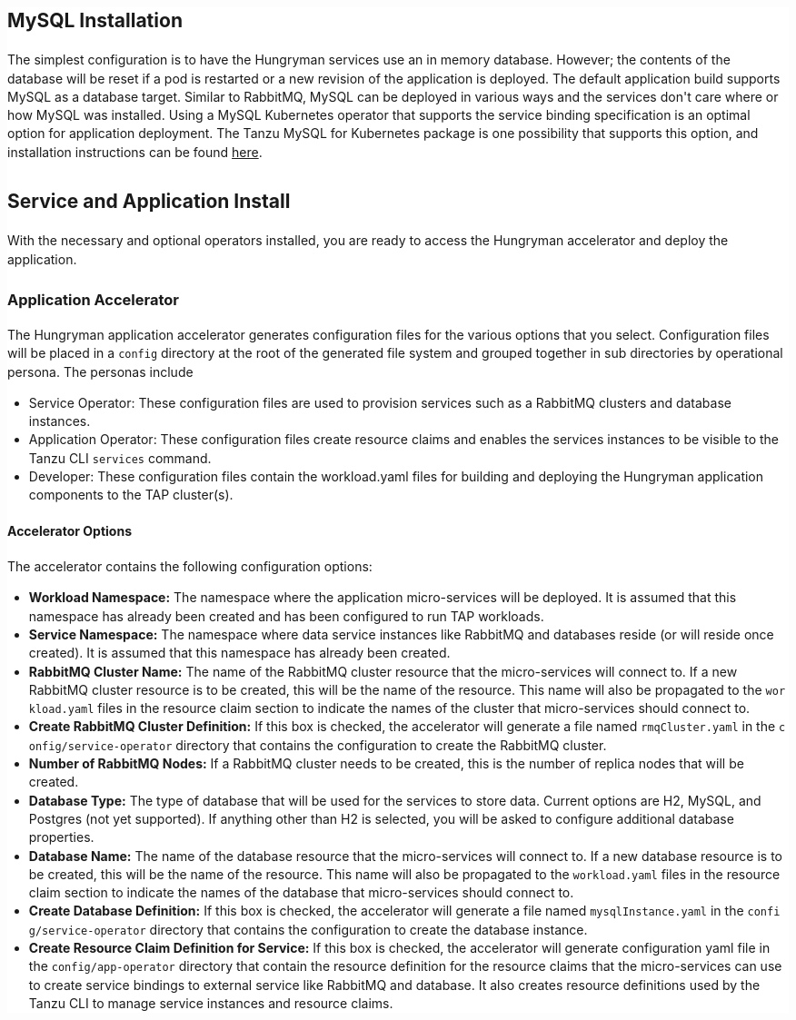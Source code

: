 
## MySQL Installation

The simplest configuration is to have the Hungryman services use an in memory database.  However; the contents of the database will be reset if a pod is restarted or a new revision of the application is deployed.  The default application build supports MySQL as a database target.  Similar to RabbitMQ, MySQL can be deployed in various ways and the services don't care where or how MySQL was installed.  Using a MySQL Kubernetes operator that supports the service binding specification is an optimal option for application deployment.  The Tanzu MySQL for Kubernetes package is one possibility that supports this option, and installation instructions can be found [here](https://docs.vmware.com/en/VMware-Tanzu-SQL-with-MySQL-for-Kubernetes/1.5/tanzu-mysql-k8s/GUID-install-operator.html).


## Service and Application Install

With the necessary and optional operators installed, you are ready to access the Hungryman accelerator and deploy the application.

### Application Accelerator

The Hungryman application accelerator generates configuration files for the various options that you select.  Configuration files will be placed in a `config` directory at the root of the generated file system and grouped together in sub directories by operational persona.  The personas include
* Service Operator: These configuration files are used to provision services such as a RabbitMQ clusters and database instances.
* Application Operator: These configuration files create resource claims and enables the services instances to be visible to the Tanzu CLI `services`	 command.
* Developer: These configuration files contain the workload.yaml files for building and deploying the Hungryman application components to the TAP cluster(s).


#### Accelerator Options
The accelerator contains the following configuration options:

* **Workload Namespace:** The namespace where the application micro-services will be deployed.  It is assumed that this namespace has already been created and has been configured to run TAP workloads.
* **Service Namespace:** The namespace where data service instances like RabbitMQ and databases reside (or will reside once created).  It is assumed that this namespace has already been created.
* **RabbitMQ Cluster Name:**  The name of the RabbitMQ cluster resource that the micro-services will connect to.  If a new RabbitMQ cluster resource is to be created, this will be the name of the resource.  This name will also be propagated to the `workload.yaml` files in the resource claim section to indicate the names of the cluster that micro-services should connect to.
* **Create RabbitMQ Cluster Definition:** If this box is checked, the accelerator will generate a file named `rmqCluster.yaml` in the `config/service-operator` directory that contains the configuration to create the RabbitMQ cluster.
* **Number of RabbitMQ Nodes:** If a RabbitMQ cluster needs to be created, this is the number of replica nodes that will be created.
* **Database Type:** The type of database that will be used for the services to store data.  Current options are H2, MySQL, and Postgres (not yet supported).  If anything other than H2 is selected, you will be asked to configure additional database properties.
* **Database Name:**  The name of the database resource that the micro-services will connect to.  If a new database resource is to be created, this will be the name of the resource.  This name will also be propagated to the `workload.yaml` files in the resource claim section to indicate the names of the database that micro-services should connect to.
* **Create Database Definition:** If this box is checked, the accelerator will generate a file named `mysqlInstance.yaml` in the `config/service-operator` directory that contains the configuration to create the database instance.
* **Create Resource Claim Definition for Service:** If this box is checked, the accelerator will generate configuration yaml file in the `config/app-operator` directory that contain the resource definition for the resource claims that the micro-services can use to create service bindings to external service like RabbitMQ and database.  It also creates resource definitions used by the Tanzu CLI to manage service instances and resource claims. 
